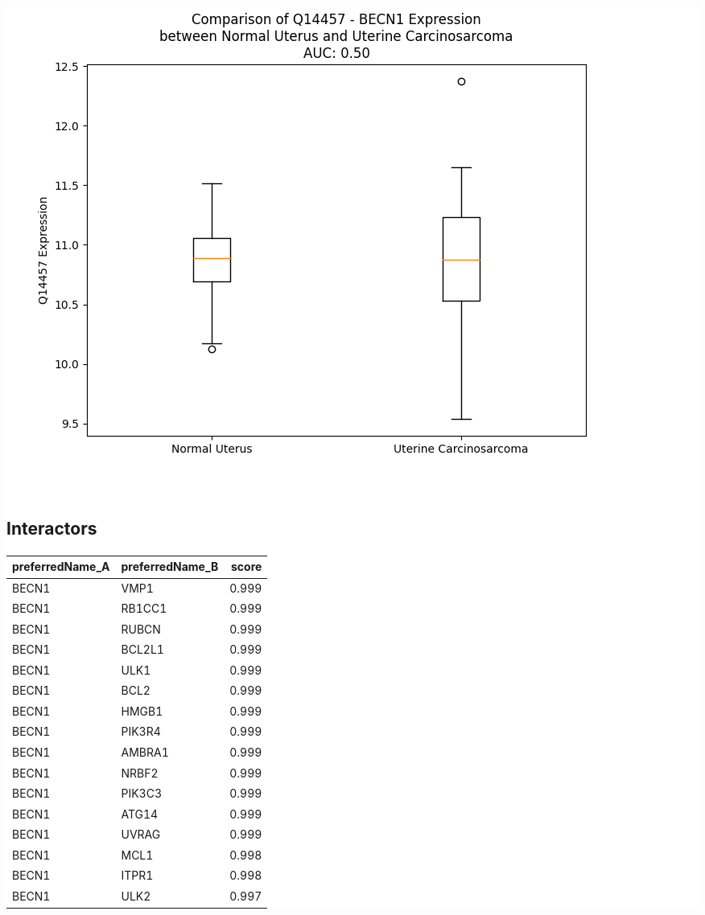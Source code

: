 ![Expression Comparison](./Q14457_expression_comparison.png)

## Interactors

| preferredName_A   | preferredName_B   |   score |
|:------------------|:------------------|--------:|
| BECN1             | VMP1              |   0.999 |
| BECN1             | RB1CC1            |   0.999 |
| BECN1             | RUBCN             |   0.999 |
| BECN1             | BCL2L1            |   0.999 |
| BECN1             | ULK1              |   0.999 |
| BECN1             | BCL2              |   0.999 |
| BECN1             | HMGB1             |   0.999 |
| BECN1             | PIK3R4            |   0.999 |
| BECN1             | AMBRA1            |   0.999 |
| BECN1             | NRBF2             |   0.999 |
| BECN1             | PIK3C3            |   0.999 |
| BECN1             | ATG14             |   0.999 |
| BECN1             | UVRAG             |   0.999 |
| BECN1             | MCL1              |   0.998 |
| BECN1             | ITPR1             |   0.998 |
| BECN1             | ULK2              |   0.997 |